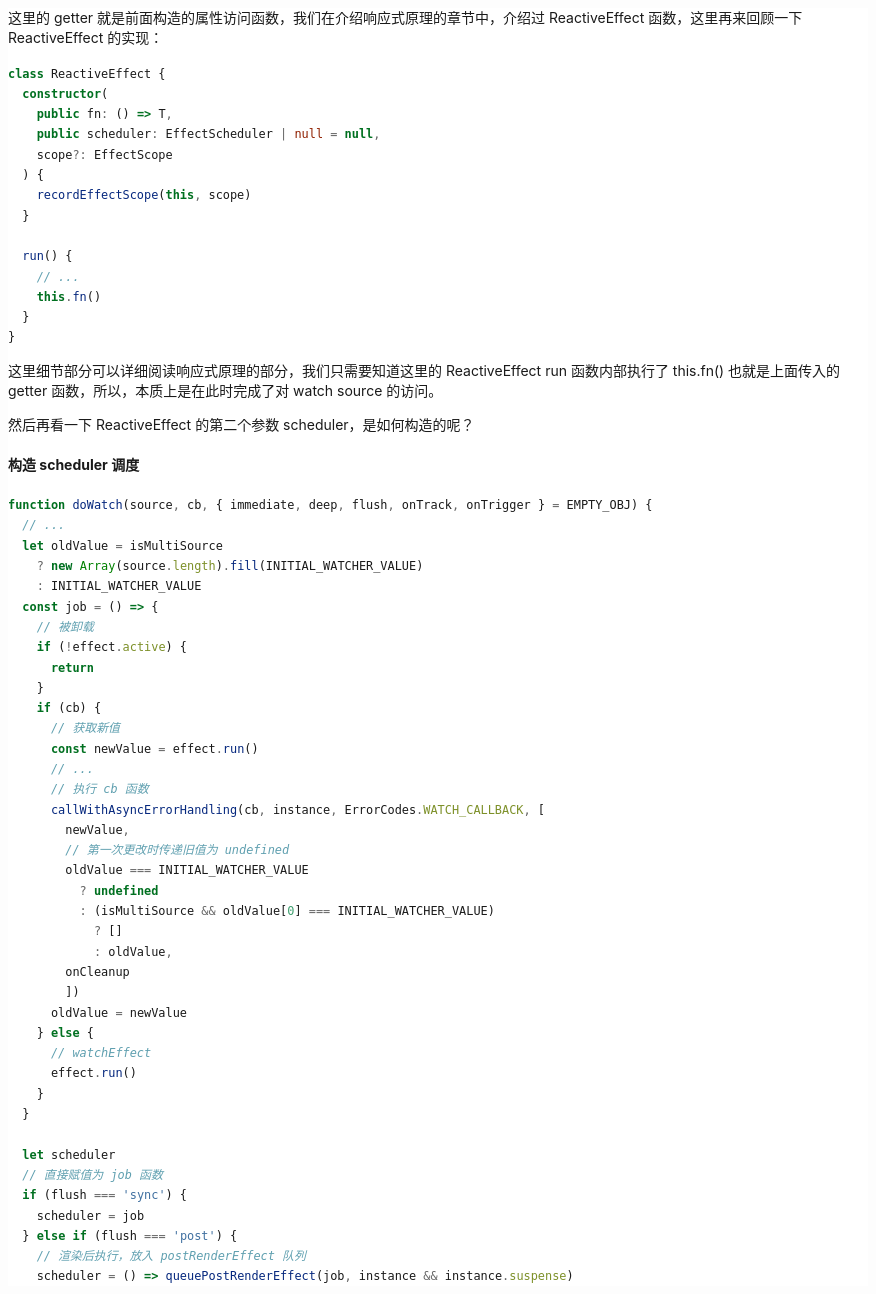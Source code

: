 这里的 getter 就是前面构造的属性访问函数，我们在介绍响应式原理的章节中，介绍过 ReactiveEffect 函数，这里再来回顾一下 ReactiveEffect 的实现：

```typescript
class ReactiveEffect {
  constructor(
    public fn: () => T,
    public scheduler: EffectScheduler | null = null,
    scope?: EffectScope
  ) {
    recordEffectScope(this, scope)
  }
  
  run() {
    // ...  
    this.fn()
  }
}
```

这里细节部分可以详细阅读响应式原理的部分，我们只需要知道这里的 ReactiveEffect run 函数内部执行了 this.fn() 也就是上面传入的 getter 函数，所以，本质上是在此时完成了对 watch source 的访问。

然后再看一下 ReactiveEffect 的第二个参数 scheduler，是如何构造的呢？

#### 构造 scheduler 调度

```typescript
function doWatch(source, cb, { immediate, deep, flush, onTrack, onTrigger } = EMPTY_OBJ) {
  // ...
  let oldValue = isMultiSource 
    ? new Array(source.length).fill(INITIAL_WATCHER_VALUE)
    : INITIAL_WATCHER_VALUE
  const job = () => {
    // 被卸载
    if (!effect.active) {
      return
    }
    if (cb) {
      // 获取新值
      const newValue = effect.run()
      // ...
      // 执行 cb 函数
      callWithAsyncErrorHandling(cb, instance, ErrorCodes.WATCH_CALLBACK, [
        newValue,
        // 第一次更改时传递旧值为 undefined
        oldValue === INITIAL_WATCHER_VALUE
          ? undefined
          : (isMultiSource && oldValue[0] === INITIAL_WATCHER_VALUE)
            ? []
            : oldValue,
        onCleanup
        ])
      oldValue = newValue
    } else {
      // watchEffect
      effect.run()
    }
  }

  let scheduler
  // 直接赋值为 job 函数
  if (flush === 'sync') {
    scheduler = job
  } else if (flush === 'post') {
    // 渲染后执行，放入 postRenderEffect 队列
    scheduler = () => queuePostRenderEffect(job, instance && instance.suspense)
```